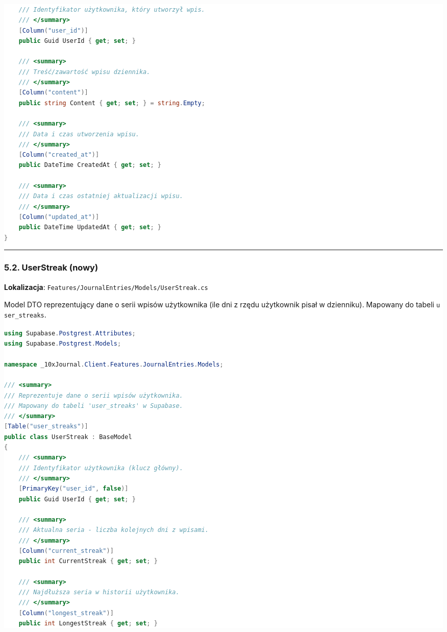 ```csharp
    /// Identyfikator użytkownika, który utworzył wpis.
    /// </summary>
    [Column("user_id")]
    public Guid UserId { get; set; }

    /// <summary>
    /// Treść/zawartość wpisu dziennika.
    /// </summary>
    [Column("content")]
    public string Content { get; set; } = string.Empty;

    /// <summary>
    /// Data i czas utworzenia wpisu.
    /// </summary>
    [Column("created_at")]
    public DateTime CreatedAt { get; set; }

    /// <summary>
    /// Data i czas ostatniej aktualizacji wpisu.
    /// </summary>
    [Column("updated_at")]
    public DateTime UpdatedAt { get; set; }
}
```

---

### 5.2. UserStreak (nowy)
**Lokalizacja**: `Features/JournalEntries/Models/UserStreak.cs`

Model DTO reprezentujący dane o serii wpisów użytkownika (ile dni z rzędu użytkownik pisał w dzienniku). Mapowany do tabeli `user_streaks`.

```csharp
using Supabase.Postgrest.Attributes;
using Supabase.Postgrest.Models;

namespace _10xJournal.Client.Features.JournalEntries.Models;

/// <summary>
/// Reprezentuje dane o serii wpisów użytkownika.
/// Mapowany do tabeli 'user_streaks' w Supabase.
/// </summary>
[Table("user_streaks")]
public class UserStreak : BaseModel
{
    /// <summary>
    /// Identyfikator użytkownika (klucz główny).
    /// </summary>
    [PrimaryKey("user_id", false)]
    public Guid UserId { get; set; }

    /// <summary>
    /// Aktualna seria - liczba kolejnych dni z wpisami.
    /// </summary>
    [Column("current_streak")]
    public int CurrentStreak { get; set; }

    /// <summary>
    /// Najdłuższa seria w historii użytkownika.
    /// </summary>
    [Column("longest_streak")]
    public int LongestStreak { get; set; }

```